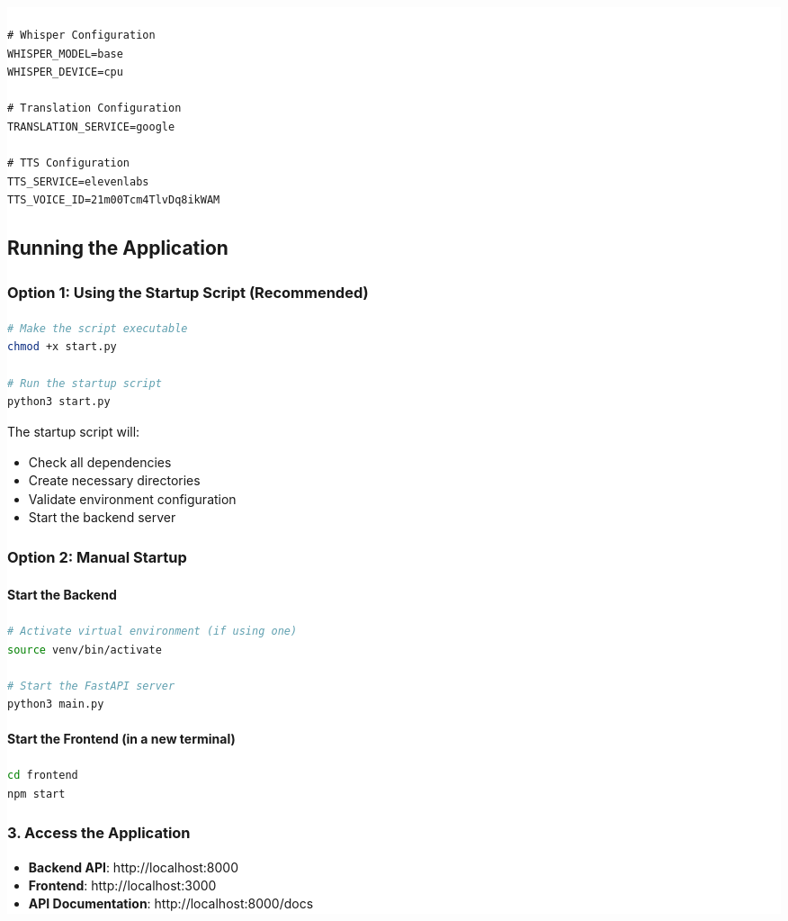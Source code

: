 ```env

# Whisper Configuration
WHISPER_MODEL=base
WHISPER_DEVICE=cpu

# Translation Configuration
TRANSLATION_SERVICE=google

# TTS Configuration
TTS_SERVICE=elevenlabs
TTS_VOICE_ID=21m00Tcm4TlvDq8ikWAM
```

## Running the Application

### Option 1: Using the Startup Script (Recommended)
```bash
# Make the script executable
chmod +x start.py

# Run the startup script
python3 start.py
```

The startup script will:
- Check all dependencies
- Create necessary directories
- Validate environment configuration
- Start the backend server

### Option 2: Manual Startup

#### Start the Backend
```bash
# Activate virtual environment (if using one)
source venv/bin/activate

# Start the FastAPI server
python3 main.py
```

#### Start the Frontend (in a new terminal)
```bash
cd frontend
npm start
```

### 3. Access the Application

- **Backend API**: http://localhost:8000
- **Frontend**: http://localhost:3000
- **API Documentation**: http://localhost:8000/docs
